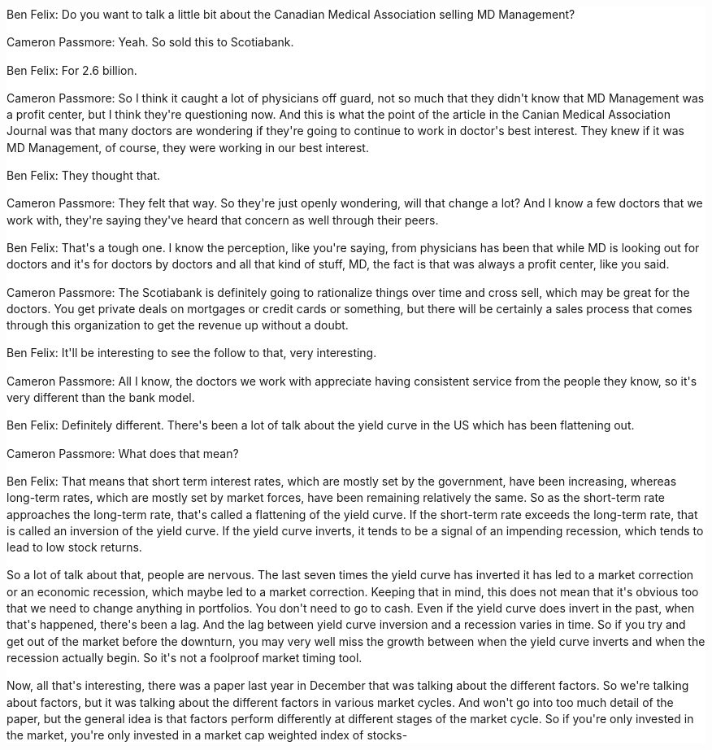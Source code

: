 Ben Felix: Do you want to talk a little bit about the Canadian Medical Association selling MD Management?

Cameron Passmore: Yeah. So sold this to Scotiabank.

Ben Felix: For 2.6 billion.

Cameron Passmore: So I think it caught a lot of physicians off guard, not so much that they didn't know that MD Management was a profit center, but I think they're questioning now. And this is what the point of the article in the Canian Medical Association Journal was that many doctors are wondering if they're going to continue to work in doctor's best interest. They knew if it was MD Management, of course, they were working in our best interest.

Ben Felix: They thought that.

Cameron Passmore: They felt that way. So they're just openly wondering, will that change a lot? And I know a few doctors that we work with, they're saying they've heard that concern as well through their peers.

Ben Felix: That's a tough one. I know the perception, like you're saying, from physicians has been that while MD is looking out for doctors and it's for doctors by doctors and all that kind of stuff, MD, the fact is that was always a profit center, like you said.

Cameron Passmore: The Scotiabank is definitely going to rationalize things over time and cross sell, which may be great for the doctors. You get private deals on mortgages or credit cards or something, but there will be certainly a sales process that comes through this organization to get the revenue up without a doubt.

Ben Felix: It'll be interesting to see the follow to that, very interesting.

Cameron Passmore: All I know, the doctors we work with appreciate having consistent service from the people they know, so it's very different than the bank model.

Ben Felix: Definitely different. There's been a lot of talk about the yield curve in the US which has been flattening out.

Cameron Passmore: What does that mean?

Ben Felix: That means that short term interest rates, which are mostly set by the government, have been increasing, whereas long-term rates, which are mostly set by market forces, have been remaining relatively the same. So as the short-term rate approaches the long-term rate, that's called a flattening of the yield curve. If the short-term rate exceeds the long-term rate, that is called an inversion of the yield curve. If the yield curve inverts, it tends to be a signal of an impending recession, which tends to lead to low stock returns.

So a lot of talk about that, people are nervous. The last seven times the yield curve has inverted it has led to a market correction or an economic recession, which maybe led to a market correction. Keeping that in mind, this does not mean that it's obvious too that we need to change anything in portfolios. You don't need to go to cash. Even if the yield curve does invert in the past, when that's happened, there's been a lag. And the lag between yield curve inversion and a recession varies in time. So if you try and get out of the market before the downturn, you may very well miss the growth between when the yield curve inverts and when the recession actually begin. So it's not a foolproof market timing tool.

Now, all that's interesting, there was a paper last year in December that was talking about the different factors. So we're talking about factors, but it was talking about the different factors in various market cycles. And won't go into too much detail of the paper, but the general idea is that factors perform differently at different stages of the market cycle. So if you're only invested in the market, you're only invested in a market cap weighted index of stocks-
